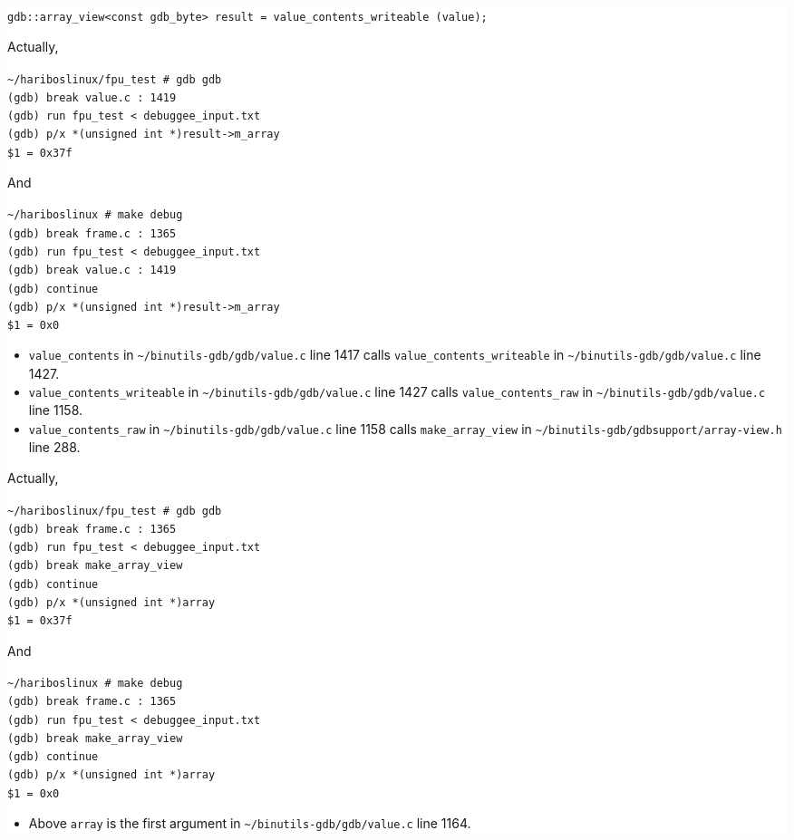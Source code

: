 ```
gdb::array_view<const gdb_byte> result = value_contents_writeable (value);
```

Actually,

```
~/hariboslinux/fpu_test # gdb gdb
(gdb) break value.c : 1419
(gdb) run fpu_test < debuggee_input.txt
(gdb) p/x *(unsigned int *)result->m_array
$1 = 0x37f
```

And

```
~/hariboslinux # make debug
(gdb) break frame.c : 1365
(gdb) run fpu_test < debuggee_input.txt
(gdb) break value.c : 1419
(gdb) continue
(gdb) p/x *(unsigned int *)result->m_array
$1 = 0x0
```

* `value_contents` in `~/binutils-gdb/gdb/value.c` line 1417 calls `value_contents_writeable` in `~/binutils-gdb/gdb/value.c` line 1427.
* `value_contents_writeable` in `~/binutils-gdb/gdb/value.c` line 1427 calls `value_contents_raw` in `~/binutils-gdb/gdb/value.c` line 1158.
* `value_contents_raw` in `~/binutils-gdb/gdb/value.c` line 1158 calls `make_array_view` in `~/binutils-gdb/gdbsupport/array-view.h` line 288.

Actually,

```
~/hariboslinux/fpu_test # gdb gdb
(gdb) break frame.c : 1365
(gdb) run fpu_test < debuggee_input.txt
(gdb) break make_array_view
(gdb) continue
(gdb) p/x *(unsigned int *)array
$1 = 0x37f
```

And

```
~/hariboslinux # make debug
(gdb) break frame.c : 1365
(gdb) run fpu_test < debuggee_input.txt
(gdb) break make_array_view
(gdb) continue
(gdb) p/x *(unsigned int *)array
$1 = 0x0
```

* Above `array` is the first argument in `~/binutils-gdb/gdb/value.c` line 1164.
